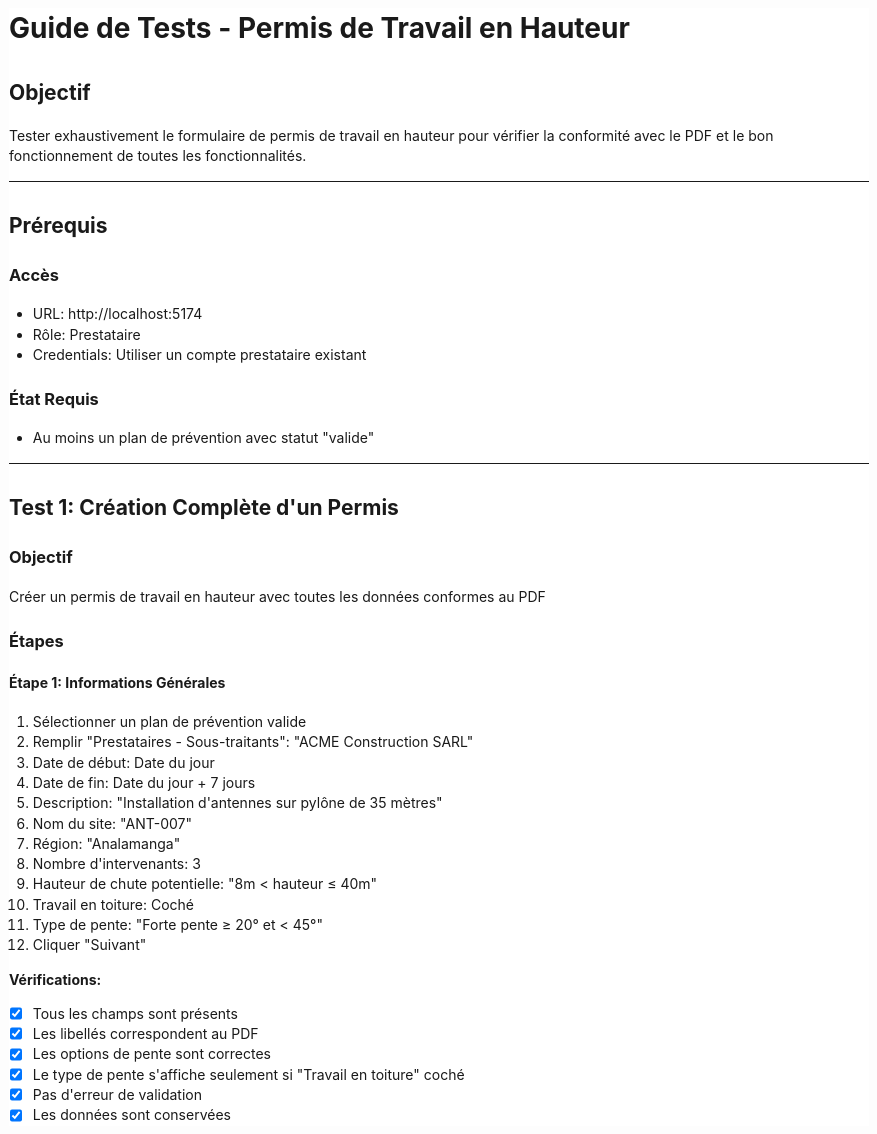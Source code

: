 # Guide de Tests - Permis de Travail en Hauteur

## Objectif
Tester exhaustivement le formulaire de permis de travail en hauteur pour vérifier la conformité avec le PDF et le bon fonctionnement de toutes les fonctionnalités.

---

## Prérequis

### Accès
- URL: http://localhost:5174
- Rôle: Prestataire
- Credentials: Utiliser un compte prestataire existant

### État Requis
- Au moins un plan de prévention avec statut "valide"

---

## Test 1: Création Complète d'un Permis

### Objectif
Créer un permis de travail en hauteur avec toutes les données conformes au PDF

### Étapes

#### Étape 1: Informations Générales
1. Sélectionner un plan de prévention valide
2. Remplir "Prestataires - Sous-traitants": "ACME Construction SARL"
3. Date de début: Date du jour
4. Date de fin: Date du jour + 7 jours
5. Description: "Installation d'antennes sur pylône de 35 mètres"
6. Nom du site: "ANT-007"
7. Région: "Analamanga"
8. Nombre d'intervenants: 3
9. Hauteur de chute potentielle: "8m < hauteur ≤ 40m"
10. Travail en toiture: Coché
11. Type de pente: "Forte pente ≥ 20° et < 45°"
12. Cliquer "Suivant"

**Vérifications:**
- [x] Tous les champs sont présents
- [x] Les libellés correspondent au PDF
- [x] Les options de pente sont correctes
- [x] Le type de pente s'affiche seulement si "Travail en toiture" coché
- [x] Pas d'erreur de validation
- [x] Les données sont conservées
